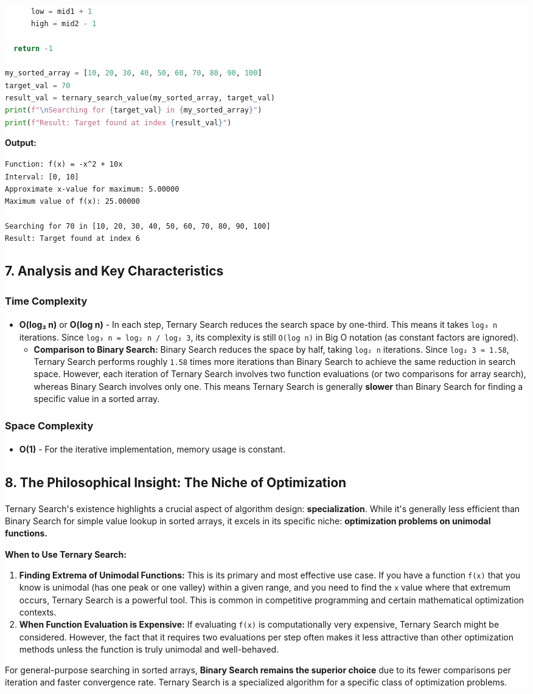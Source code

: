 ```python
      low = mid1 + 1
      high = mid2 - 1
      
  return -1

my_sorted_array = [10, 20, 30, 40, 50, 60, 70, 80, 90, 100]
target_val = 70
result_val = ternary_search_value(my_sorted_array, target_val)
print(f"\nSearching for {target_val} in {my_sorted_array}")
print(f"Result: Target found at index {result_val}")
```

**Output:**
```
Function: f(x) = -x^2 + 10x
Interval: [0, 10]
Approximate x-value for maximum: 5.00000
Maximum value of f(x): 25.00000

Searching for 70 in [10, 20, 30, 40, 50, 60, 70, 80, 90, 100]
Result: Target found at index 6
```

## 7. Analysis and Key Characteristics

### Time Complexity
*   **O(log₃ n)** or **O(log n)** - In each step, Ternary Search reduces the search space by one-third. This means it takes `log₃ n` iterations. Since `log₃ n = log₂ n / log₂ 3`, its complexity is still `O(log n)` in Big O notation (as constant factors are ignored).
    *   **Comparison to Binary Search:** Binary Search reduces the space by half, taking `log₂ n` iterations. Since `log₂ 3 ≈ 1.58`, Ternary Search performs roughly `1.58` times more iterations than Binary Search to achieve the same reduction in search space. However, each iteration of Ternary Search involves two function evaluations (or two comparisons for array search), whereas Binary Search involves only one. This means Ternary Search is generally **slower** than Binary Search for finding a specific value in a sorted array.

### Space Complexity
*   **O(1)** - For the iterative implementation, memory usage is constant.

## 8. The Philosophical Insight: The Niche of Optimization

Ternary Search's existence highlights a crucial aspect of algorithm design: **specialization**. While it's generally less efficient than Binary Search for simple value lookup in sorted arrays, it excels in its specific niche: **optimization problems on unimodal functions.**

**When to Use Ternary Search:**

1.  **Finding Extrema of Unimodal Functions:** This is its primary and most effective use case. If you have a function `f(x)` that you know is unimodal (has one peak or one valley) within a given range, and you need to find the `x` value where that extremum occurs, Ternary Search is a powerful tool. This is common in competitive programming and certain mathematical optimization contexts.
2.  **When Function Evaluation is Expensive:** If evaluating `f(x)` is computationally very expensive, Ternary Search might be considered. However, the fact that it requires two evaluations per step often makes it less attractive than other optimization methods unless the function is truly unimodal and well-behaved.

For general-purpose searching in sorted arrays, **Binary Search remains the superior choice** due to its fewer comparisons per iteration and faster convergence rate. Ternary Search is a specialized algorithm for a specific class of optimization problems.